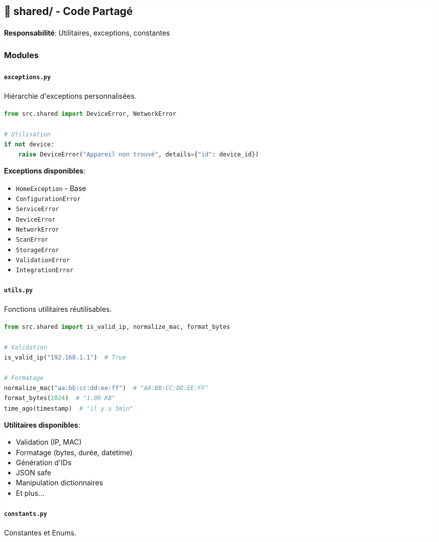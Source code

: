 
## 🔧 shared/ - Code Partagé

**Responsabilité**: Utilitaires, exceptions, constantes

### Modules

#### `exceptions.py`
Hiérarchie d'exceptions personnalisées.

```python
from src.shared import DeviceError, NetworkError

# Utilisation
if not device:
    raise DeviceError("Appareil non trouvé", details={"id": device_id})
```

**Exceptions disponibles**:
- `HomeException` - Base
- `ConfigurationError`
- `ServiceError`
- `DeviceError`
- `NetworkError`
- `ScanError`
- `StorageError`
- `ValidationError`
- `IntegrationError`

#### `utils.py`
Fonctions utilitaires réutilisables.

```python
from src.shared import is_valid_ip, normalize_mac, format_bytes

# Validation
is_valid_ip("192.168.1.1")  # True

# Formatage
normalize_mac("aa:bb:cc:dd:ee:ff")  # "AA:BB:CC:DD:EE:FF"
format_bytes(1024)  # "1.00 KB"
time_ago(timestamp)  # "il y a 5min"
```

**Utilitaires disponibles**:
- Validation (IP, MAC)
- Formatage (bytes, durée, datetime)
- Génération d'IDs
- JSON safe
- Manipulation dictionnaires
- Et plus...

#### `constants.py`
Constantes et Enums.
